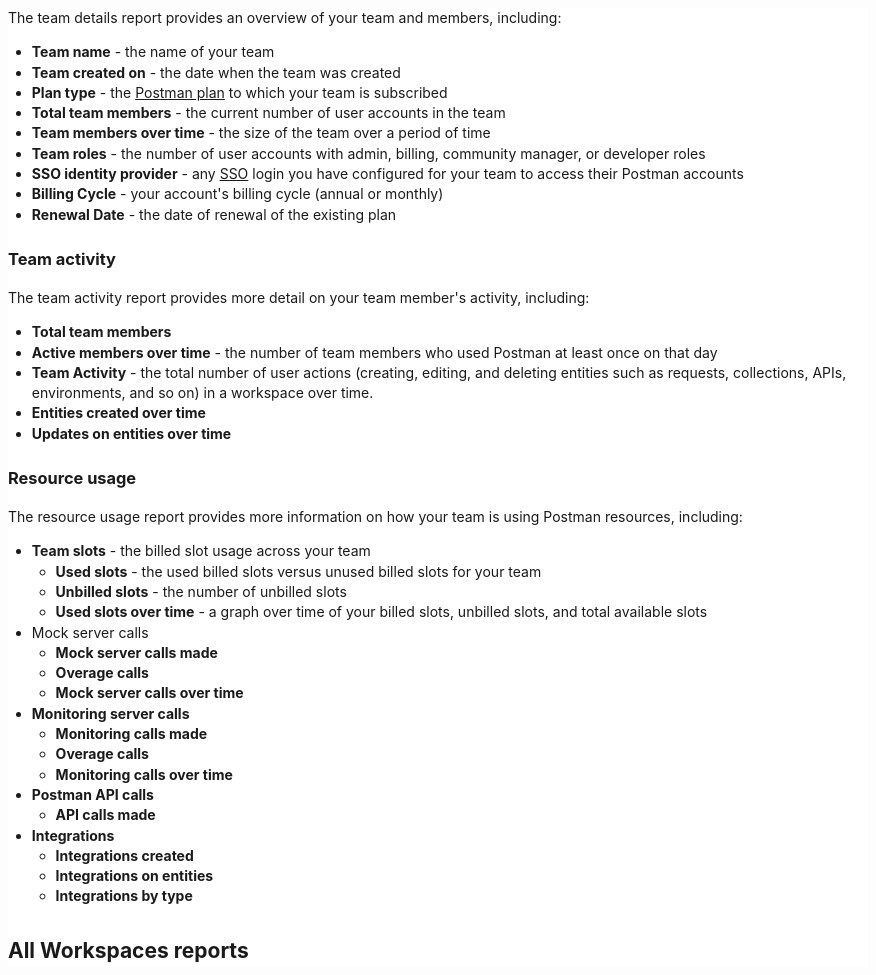 The team details report provides an overview of your team and members, including:

* **Team name** - the name of your team
* **Team created on** - the date when the team was created
* **Plan type** - the [Postman plan](https://www.postman.com/pricing/) to which your team is subscribed
* **Total team members** - the current number of user accounts in the team
* **Team members over time** - the size of the team over a period of time
* **Team roles** - the number of user accounts with admin, billing, community manager, or developer roles
* __SSO identity provider__ - any [SSO](https://learning.postman.com/docs/administration/sso/intro-sso/) login you have configured for your team to access their Postman accounts
* **Billing Cycle** - your account's billing cycle (annual or monthly)
* **Renewal Date** - the date of renewal of the existing plan

### Team activity

The team activity report provides more detail on your team member's activity, including:

* **Total team members**
* **Active members over time** - the number of team members who used Postman at least once on that day
* **Team Activity** - the total number of user actions (creating, editing, and deleting entities such as requests, collections, APIs, environments, and so on) in a workspace over time.
* **Entities created over time**
* **Updates on entities over time**

### Resource usage

The resource usage report provides more information on how your team is using Postman resources, including:

* **Team slots** -  the billed slot usage across your team
  * **Used slots** - the used billed slots versus unused billed slots for your team
  * **Unbilled slots** - the number of unbilled slots
  * **Used slots over time** - a graph over time of your billed slots, unbilled slots, and total available slots
* Mock server calls
  * **Mock server calls made**
  * **Overage calls**
  * **Mock server calls over time**
* **Monitoring server calls**
  * **Monitoring calls made**
  * **Overage calls**
  * **Monitoring calls over time**
* **Postman API calls**
  - **API calls made**
* **Integrations**
  * **Integrations created**
  * **Integrations on entities**
  * **Integrations by type**

## All Workspaces reports
